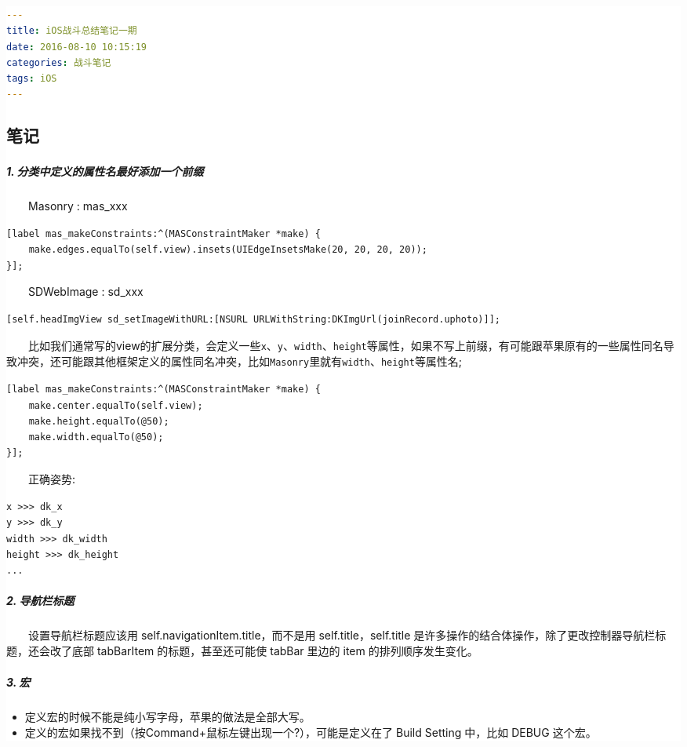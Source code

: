 ```yaml
---
title: iOS战斗总结笔记一期
date: 2016-08-10 10:15:19
categories: 战斗笔记
tags: iOS
---
```


## 笔记
##### 1. 分类中定义的属性名最好添加一个前缀

　　Masonry : mas_xxx

```objc
[label mas_makeConstraints:^(MASConstraintMaker *make) {
    make.edges.equalTo(self.view).insets(UIEdgeInsetsMake(20, 20, 20, 20));
}];
```

　　SDWebImage : sd_xxx

```objc
[self.headImgView sd_setImageWithURL:[NSURL URLWithString:DKImgUrl(joinRecord.uphoto)]];
```

　　比如我们通常写的view的扩展分类，会定义一些`x`、`y`、`width`、`height`等属性，如果不写上前缀，有可能跟苹果原有的一些属性同名导致冲突，还可能跟其他框架定义的属性同名冲突，比如`Masonry`里就有`width`、`height`等属性名;



```objc
[label mas_makeConstraints:^(MASConstraintMaker *make) {
    make.center.equalTo(self.view);
    make.height.equalTo(@50);
    make.width.equalTo(@50);
}];
```

　　正确姿势:

```objc
x >>> dk_x
y >>> dk_y
width >>> dk_width
height >>> dk_height
...
```

##### 2. 导航栏标题

　　设置导航栏标题应该用 self.navigationItem.title，而不是用 self.title，self.title 是许多操作的结合体操作，除了更改控制器导航栏标题，还会改了底部 tabBarItem 的标题，甚至还可能使 tabBar 里边的 item 的排列顺序发生变化。

##### 3. 宏

* 定义宏的时候不能是纯小写字母，苹果的做法是全部大写。
* 定义的宏如果找不到（按Command+鼠标左键出现一个?），可能是定义在了 Build Setting 中，比如 DEBUG 这个宏。

